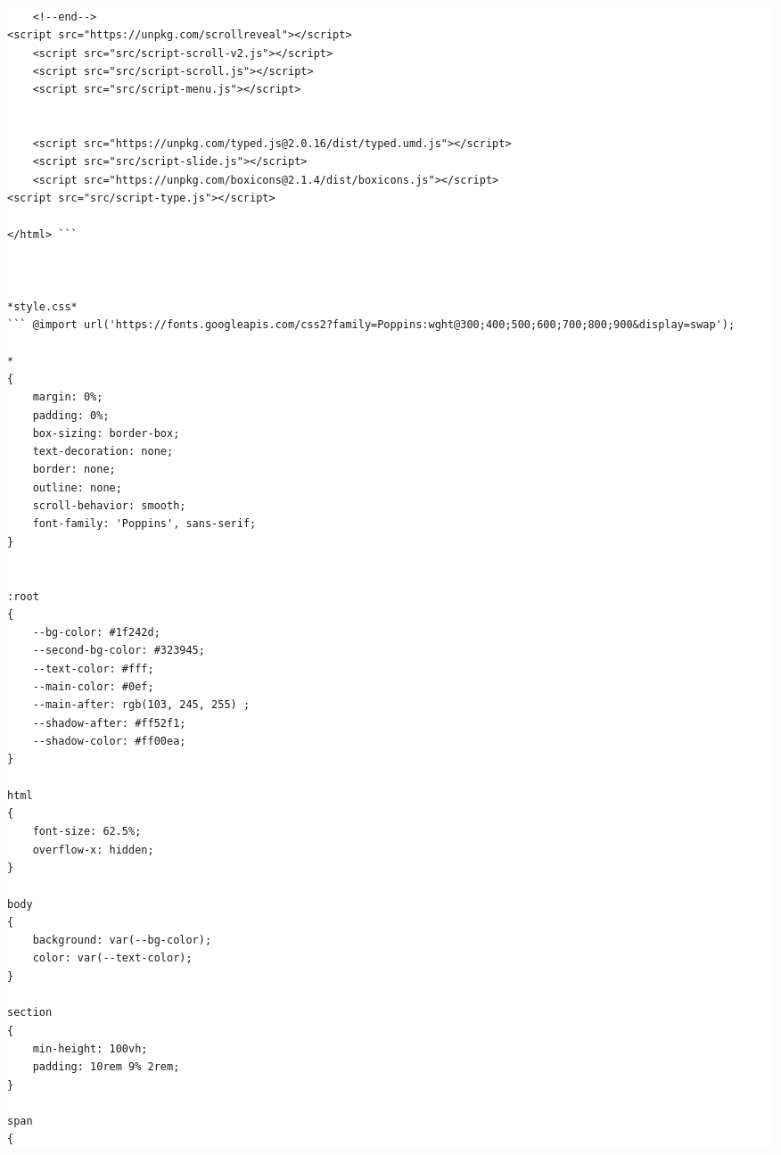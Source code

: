 ``` <!DOCTYPE html>
    <!--end-->
<script src="https://unpkg.com/scrollreveal"></script>
    <script src="src/script-scroll-v2.js"></script>
    <script src="src/script-scroll.js"></script>
    <script src="src/script-menu.js"></script>
    

    <script src="https://unpkg.com/typed.js@2.0.16/dist/typed.umd.js"></script>
    <script src="src/script-slide.js"></script>
    <script src="https://unpkg.com/boxicons@2.1.4/dist/boxicons.js"></script>
<script src="src/script-type.js"></script>

</html> ```



*style.css*
``` @import url('https://fonts.googleapis.com/css2?family=Poppins:wght@300;400;500;600;700;800;900&display=swap');

* 
{
    margin: 0%;
    padding: 0%;
    box-sizing: border-box;
    text-decoration: none;
    border: none;
    outline: none;
    scroll-behavior: smooth;
    font-family: 'Poppins', sans-serif;
}


:root
{
    --bg-color: #1f242d;
    --second-bg-color: #323945;
    --text-color: #fff;
    --main-color: #0ef;
    --main-after: rgb(103, 245, 255) ;
    --shadow-after: #ff52f1;
    --shadow-color: #ff00ea;
}

html
{
    font-size: 62.5%;
    overflow-x: hidden;
}

body
{
    background: var(--bg-color);
    color: var(--text-color);
}

section
{
    min-height: 100vh;
    padding: 10rem 9% 2rem;
}

span
{
```